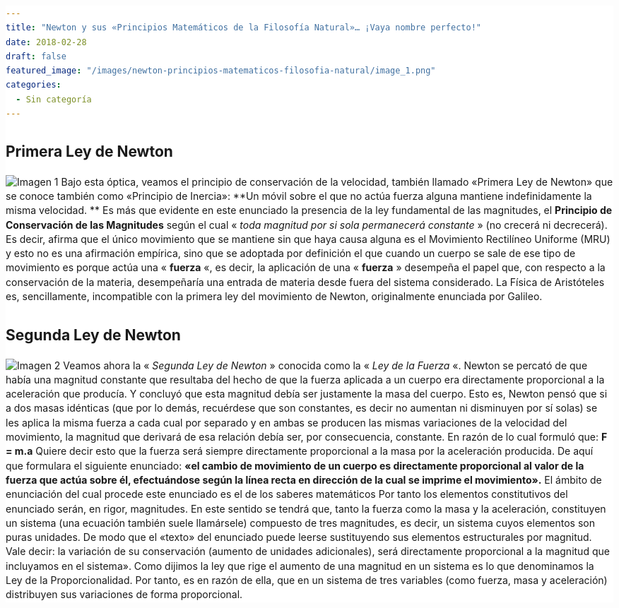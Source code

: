 ```yaml
---
title: "Newton y sus «Principios Matemáticos de la Filosofía Natural»… ¡Vaya nombre perfecto!"
date: 2018-02-28
draft: false
featured_image: "/images/newton-principios-matematicos-filosofia-natural/image_1.png"
categories:
  - Sin categoría
---
```


## Primera Ley de Newton
![Imagen 1](/images/newton-principios-matematicos-filosofia-natural/image_1.png)
Bajo esta óptica, veamos el principio de conservación de la velocidad, también llamado «Primera Ley de Newton» que se conoce también como «Principio de Inercia»:
**Un móvil sobre el que no actúa fuerza alguna mantiene indefinidamente la misma velocidad. **
Es más que evidente en este enunciado la presencia de la ley fundamental de las magnitudes, el 
**Principio de Conservación de las Magnitudes**
 según el cual «
*toda magnitud por si sola permanecerá constante*
» (no crecerá ni decrecerá).
Es decir, afirma que el único movimiento que se mantiene sin que haya causa alguna es el Movimiento Rectilíneo Uniforme (MRU) y esto no es una afirmación empírica, sino que se adoptada por definición el que cuando un cuerpo se sale de ese tipo de movimiento es porque actúa una «
**fuerza**
«, es decir, la aplicación de una «
**fuerza**
» desempeña el papel que, con respecto a la conservación de la materia, desempeñaría una entrada de materia desde fuera del sistema considerado.
La Física de Aristóteles es, sencillamente, incompatible con la primera ley del movimiento de Newton, originalmente enunciada por Galileo.
## Segunda Ley de Newton
![Imagen 2](/images/newton-principios-matematicos-filosofia-natural/image_2.png)
Veamos ahora la «
*Segunda Ley de Newton*
» conocida como la «
*Ley de la Fuerza*
«. Newton se percató de que había una magnitud constante que resultaba del hecho de que la fuerza aplicada a un cuerpo era directamente proporcional a la aceleración que producía. Y concluyó que esta magnitud debía ser justamente la masa del cuerpo. Esto es, Newton pensó que si a dos masas idénticas (que por lo demás, recuérdese que son constantes, es decir no aumentan ni disminuyen por sí solas) se les aplica la misma fuerza a cada cual por separado y en ambas se producen las mismas variaciones de la velocidad del movimiento, la magnitud que derivará de esa relación debía ser, por consecuencia, constante. En razón de lo cual formuló que:
**F = m.a**
Quiere decir esto que la fuerza será siempre directamente proporcional a la masa por la aceleración producida. De aquí que formulara el siguiente enunciado:
**«el cambio de movimiento de un cuerpo es directamente proporcional al valor de la fuerza que actúa sobre él, efectuándose según la línea recta en dirección de la cual se imprime el movimiento».**
El ámbito de enunciación del cual procede este enunciado es el de los saberes matemáticos Por tanto los elementos constitutivos del enunciado serán, en rigor, magnitudes. En este sentido se tendrá que, tanto la fuerza como la masa y la aceleración, constituyen un sistema (una ecuación también suele llamársele) compuesto de tres magnitudes, es decir, un sistema cuyos elementos son puras unidades. De modo que el «texto» del enunciado puede leerse sustituyendo sus elementos estructurales por magnitud. Vale decir: la variación de su conservación (aumento de unidades adicionales), será directamente proporcional a la magnitud que incluyamos en el sistema».
Como dijimos la ley que rige el aumento de una magnitud en un sistema es lo que denominamos la Ley de la Proporcionalidad. Por tanto, es en razón de ella, que en un sistema de tres variables (como fuerza, masa y aceleración) distribuyen sus variaciones de forma proporcional.
